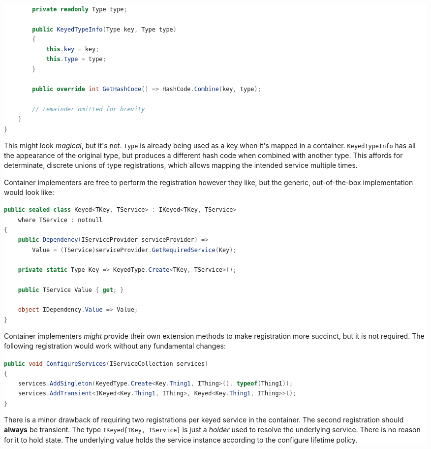 ```c#
        private readonly Type type;

        public KeyedTypeInfo(Type key, Type type)
        {
            this.key = key;
            this.type = type;
        }

        public override int GetHashCode() => HashCode.Combine(key, type);

        // remainder omitted for brevity
    }
}
```

This might look _magical_, but it's not. `Type` is already being used as a key when it's mapped in a container. `KeyedTypeInfo` has all the appearance
of the original type, but produces a different hash code when combined with another type. This affords for determinate, discrete unions of type
registrations, which allows mapping the intended service multiple times.

Container implementers are free to perform the registration however they like, but the generic, out-of-the-box implementation would look like:

```c#
public sealed class Keyed<TKey, TService> : IKeyed<TKey, TService>
    where TService : notnull
{
    public Dependency(IServiceProvider serviceProvider) =>
        Value = (TService)serviceProvider.GetRequiredService(Key);

    private static Type Key => KeyedType.Create<TKey, TService>();

    public TService Value { get; }

    object IDependency.Value => Value;
}
```

Container implementers _might_ provide their own extension methods to make registration more succinct, but it is not required. The following registration
would work without any fundamental changes:

```c#
public void ConfigureServices(IServiceCollection services)
{
    services.AddSingleton(KeyedType.Create<Key.Thing1, IThing>(), typeof(Thing1));
    services.AddTransient<IKeyed<Key.Thing1, IThing>, Keyed<Key.Thing1, IThing>>();
}
```

There is a minor drawback of requiring two registrations per keyed service in the container. The second registration should **always** be transient. The
type `IKeyed{TKey, TService}` is just a _holder_ used to resolve the underlying service. There is no reason for it to hold state. The underlying value
holds the service instance according to the configure lifetime policy.
